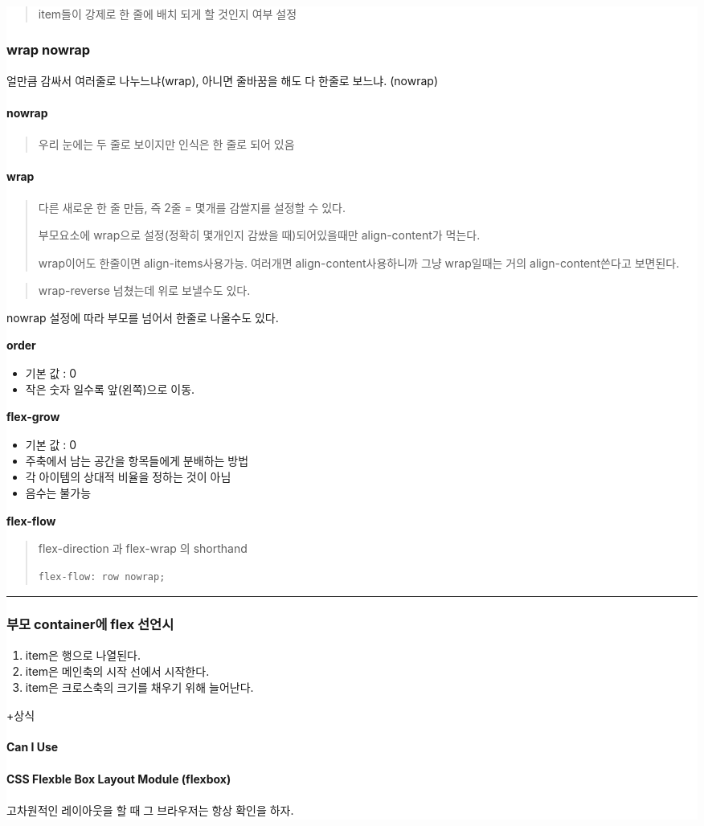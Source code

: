 >  item들이 강제로 한 줄에 배치 되게 할 것인지 여부 설정

### wrap nowrap

얼만큼 감싸서 여러줄로 나누느냐(wrap), 아니면 줄바꿈을 해도 다 한줄로 보느냐. (nowrap)

#### nowrap

> 우리 눈에는 두 줄로 보이지만 인식은 한 줄로 되어 있음

#### wrap

> 다른 새로운 한 줄 만듬,  즉 2줄 = 몇개를 감쌀지를 설정할 수 있다.
>
> 부모요소에 wrap으로 설정(정확히 몇개인지 감쌌을 때)되어있을때만 align-content가 먹는다. 
>
> wrap이어도 한줄이면 align-items사용가능. 여러개면 align-content사용하니까 그냥 wrap일때는 거의 align-content쓴다고 보면된다.

> wrap-reverse 넘쳤는데 위로 보낼수도 있다. 

nowrap 설정에 따라 부모를 넘어서 한줄로 나올수도 있다.



**order**

- 기본 값 : 0
- 작은 숫자 일수록 앞(왼쪽)으로 이동.



**flex-grow**

- 기본 값 : 0
- 주축에서 남는 공간을 항목들에게 분배하는 방법
- 각 아이템의 상대적 비율을 정하는 것이 아님
- 음수는 불가능



**flex-flow**

>  flex-direction 과 flex-wrap 의 shorthand
>
>  `flex-flow: row nowrap;`



------



### 부모 container에 flex 선언시

1. item은 행으로 나열된다.
2. item은 메인축의 시작 선에서 시작한다.
3. item은 크로스축의 크기를 채우기 위해 늘어난다.





+상식

#### Can I Use

#### CSS Flexble Box Layout Module (flexbox)

고차원적인 레이아웃을 할 때 그 브라우저는 항상 확인을 하자.

